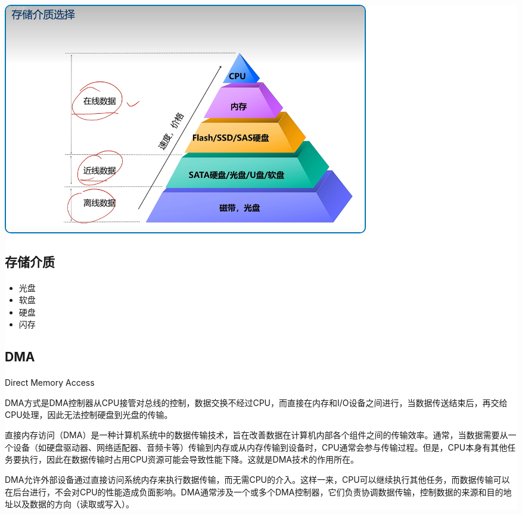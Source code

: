 <img src="image/存储与RAID技术/1698482446775.png" alt="图片描述" style="width: 70%; height: auto; border: 2px solid #0077b6; border-radius: 10px;">

## 存储介质

- 光盘
- 软盘
- 硬盘
- 闪存

## DMA 

Direct Memory Access

DMA方式是DMA控制器从CPU接管对总线的控制，数据交换不经过CPU，而直接在内存和I/O设备之间进行，当数据传送结束后，再交给CPU处理，因此无法控制硬盘到光盘的传输。

直接内存访问（DMA）是一种计算机系统中的数据传输技术，旨在改善数据在计算机内部各个组件之间的传输效率。通常，当数据需要从一个设备（如硬盘驱动器、网络适配器、音频卡等）传输到内存或从内存传输到设备时，CPU通常会参与传输过程。但是，CPU本身有其他任务要执行，因此在数据传输时占用CPU资源可能会导致性能下降。这就是DMA技术的作用所在。

DMA允许外部设备通过直接访问系统内存来执行数据传输，而无需CPU的介入。这样一来，CPU可以继续执行其他任务，而数据传输可以在后台进行，不会对CPU的性能造成负面影响。DMA通常涉及一个或多个DMA控制器，它们负责协调数据传输，控制数据的来源和目的地址以及数据的方向（读取或写入）。
